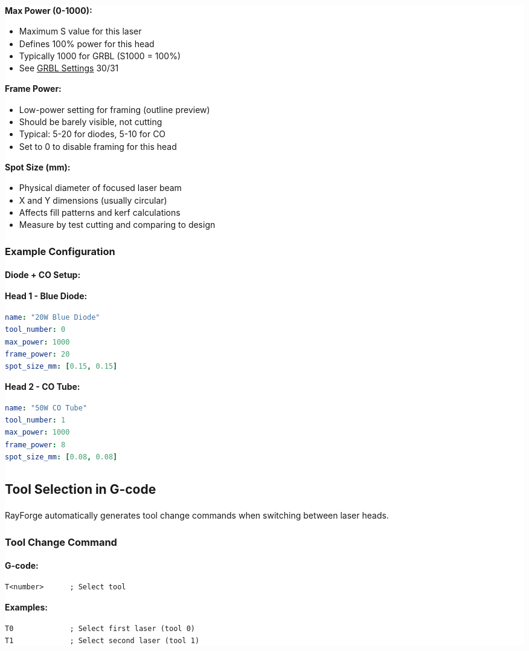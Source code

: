 **Max Power (0-1000):**
- Maximum S value for this laser
- Defines 100% power for this head
- Typically 1000 for GRBL (S1000 = 100%)
- See [GRBL Settings](grbl-settings.md) $30/$31

**Frame Power:**
- Low-power setting for framing (outline preview)
- Should be barely visible, not cutting
- Typical: 5-20 for diodes, 5-10 for CO
- Set to 0 to disable framing for this head

**Spot Size (mm):**
- Physical diameter of focused laser beam
- X and Y dimensions (usually circular)
- Affects fill patterns and kerf calculations
- Measure by test cutting and comparing to design

### Example Configuration

**Diode + CO Setup:**

**Head 1 - Blue Diode:**
```yaml
name: "20W Blue Diode"
tool_number: 0
max_power: 1000
frame_power: 20
spot_size_mm: [0.15, 0.15]
```

**Head 2 - CO Tube:**
```yaml
name: "50W CO Tube"
tool_number: 1
max_power: 1000
frame_power: 8
spot_size_mm: [0.08, 0.08]
```

## Tool Selection in G-code

RayForge automatically generates tool change commands when switching between laser heads.

### Tool Change Command

**G-code:**
```gcode
T<number>      ; Select tool
```

**Examples:**
```gcode
T0             ; Select first laser (tool 0)
T1             ; Select second laser (tool 1)
```
